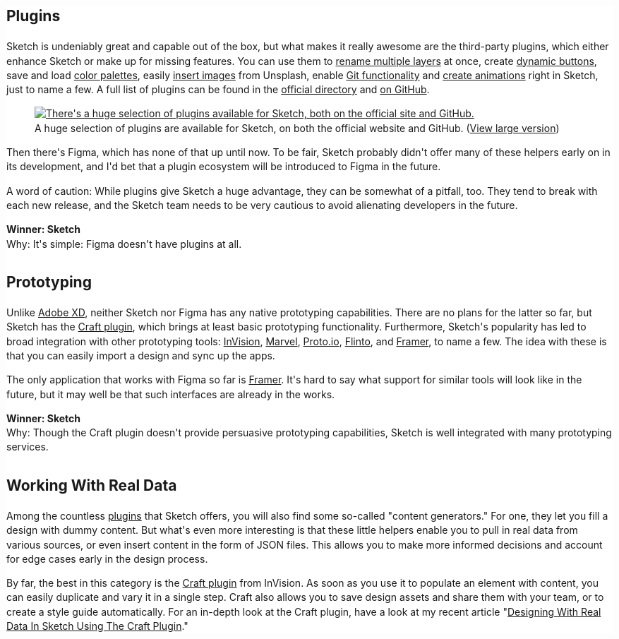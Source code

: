 ## Plugins

Sketch is undeniably great and capable out of the box, but what makes it really awesome are the third-party plugins, which either enhance Sketch or make up for missing features. You can use them to [rename multiple layers](https://github.com/rodi01/RenameIt) at once, create [dynamic buttons](https://github.com/ddwht/sketch-dynamic-button), save and load [color palettes](https://github.com/andrewfiorillo/sketch-palettes), easily [insert images](https://github.com/fhuel/unsplash-it-sketch) from Unsplash, enable [Git functionality](https://github.com/mathieudutour/git-sketch-plugin) and [create animations](https://animatemate.com/) right in Sketch, just to name a few. A full list of plugins can be found in the [official directory](https://sketchapp.com/extensions/plugins/) and [on GitHub](https://github.com/sketchplugins/plugin-directory).</p>

<figure><a href="https://archive.smashing.media/assets/344dbf88-fdf9-42bb-adb4-46f01eedd629/f6972168-629a-4561-bd14-1b9d5bf7c534/screenshot14-large-opt.png"><img loading="lazy" decoding="async" src="https://archive.smashing.media/assets/344dbf88-fdf9-42bb-adb4-46f01eedd629/9bf8f158-34e8-462f-91fb-d321713bd1f9/screenshot14-preview-opt.png" width="780" alt="There's a huge selection of plugins available for Sketch, both on the official site and GitHub." /></a><figcaption>A huge selection of plugins are available for Sketch, on both the official website and GitHub. (<a href="https://archive.smashing.media/assets/344dbf88-fdf9-42bb-adb4-46f01eedd629/f6972168-629a-4561-bd14-1b9d5bf7c534/screenshot14-large-opt.png">View large version</a>)</figcaption></figure>

Then there's Figma, which has none of that up until now. To be fair, Sketch probably didn't offer many of these helpers early on in its development, and I'd bet that a plugin ecosystem will be introduced to Figma in the future.

A word of caution: While plugins give Sketch a huge advantage, they can be somewhat of a pitfall, too. They tend to break with each new release, and the Sketch team needs to be very cautious to avoid alienating developers in the future.

**Winner: Sketch**  
Why: It's simple: Figma doesn't have plugins at all.</p>

## Prototyping

Unlike [Adobe XD](https://www.adobe.com/products/experience-design.html), neither Sketch nor Figma has any native prototyping capabilities. There are no plans for the latter so far, but Sketch has the [Craft plugin](https://www.invisionapp.com/craft), which brings at least basic prototyping functionality. Furthermore, Sketch's popularity has led to broad integration with other prototyping tools: [InVision](https://www.invisionapp.com/craft), [Marvel](https://marvelapp.com/prototype-with-sketch), [Proto.io](https://proto.io/en/new-features/photoshop-and-sketch-plugins/), [Flinto](https://www.flinto.com/mac_sketch_plugin), and [Framer](https://framer.com/getstarted/import/), to name a few. The idea with these is that you can easily import a design and sync up the apps.

The only application that works with Figma so far is [Framer](https://blog.framerjs.com/posts/import-with-figma.html). It's hard to say what support for similar tools will look like in the future, but it may well be that such interfaces are already in the works.

**Winner: Sketch**  
Why: Though the Craft plugin doesn't provide persuasive prototyping capabilities, Sketch is well integrated with many prototyping services.</p>

## Working With Real Data

Among the countless [plugins](#plugins) that Sketch offers, you will also find some so-called "content generators." For one, they let you fill a design with dummy content. But what's even more interesting is that these little helpers enable you to pull in real data from various sources, or even insert content in the form of JSON files. This allows you to make more informed decisions and account for edge cases early in the design process.

By far, the best in this category is the [Craft plugin](https://www.invisionapp.com/craft) from InVision. As soon as you use it to populate an element with content, you can easily duplicate and vary it in a single step. Craft also allows you to save design assets and share them with your team, or to create a style guide automatically. For an in-depth look at the Craft plugin, have a look at my recent article "[Designing With Real Data In Sketch Using The Craft Plugin](https://www.smashingmagazine.com/2017/02/design-with-real-data-sketch-using-craft-plugin/)."
